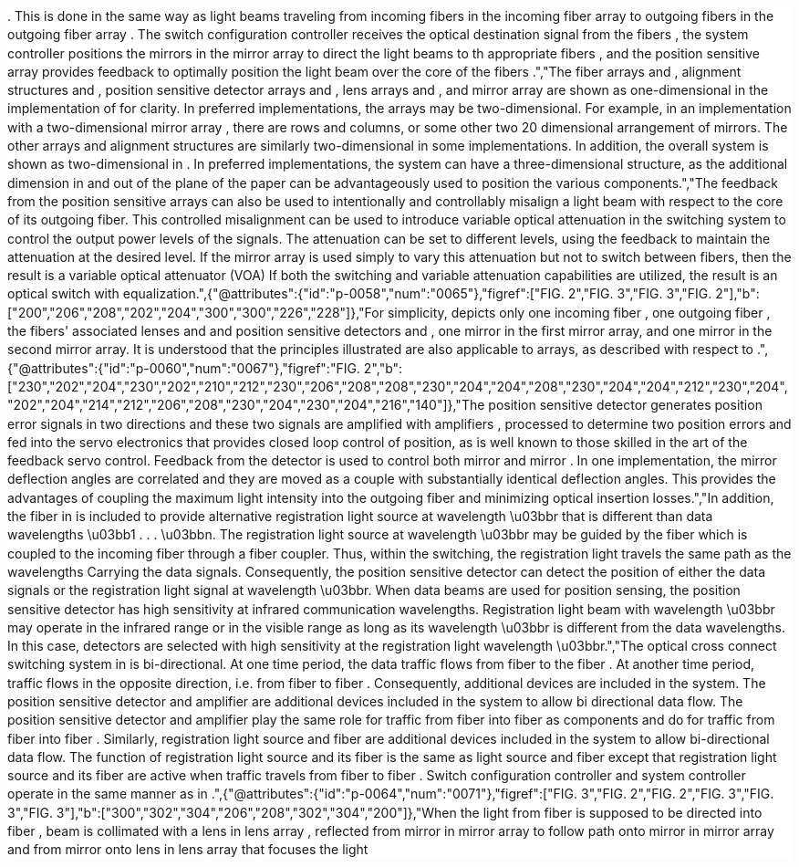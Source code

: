 . This is done in the same way as light beams traveling from incoming fibers in the incoming fiber array  to outgoing fibers in the outgoing fiber array . The switch configuration controller  receives the optical destination signal from the fibers , the system controller  positions the mirrors in the mirror array  to direct the light beams to th appropriate fibers , and the position sensitive array  provides feedback to optimally position the light beam over the core of the fibers .","The fiber arrays  and , alignment structures  and , position sensitive detector arrays  and , lens arrays  and , and mirror array  are shown as one-dimensional in the implementation of  for clarity. In preferred implementations, the arrays may be two-dimensional. For example, in an implementation with a two-dimensional mirror array , there are rows and columns, or some other two 20 dimensional arrangement of mirrors. The other arrays and alignment structures are similarly two-dimensional in some implementations. In addition, the overall system is shown as two-dimensional in . In preferred implementations, the system can have a three-dimensional structure, as the additional dimension in and out of the plane of the paper can be advantageously used to position the various components.","The feedback from the position sensitive arrays  can also be used to intentionally and controllably misalign a light beam with respect to the core of its outgoing fiber. This controlled misalignment can be used to introduce variable optical attenuation in the switching system to control the output power levels of the signals. The attenuation can be set to different levels, using the feedback to maintain the attenuation at the desired level. If the mirror array  is used simply to vary this attenuation but not to switch between fibers, then the result is a variable optical attenuator (VOA) If both the switching and variable attenuation capabilities are utilized, the result is an optical switch with equalization.",{"@attributes":{"id":"p-0058","num":"0065"},"figref":["FIG. 2","FIG. 3","FIG. 3","FIG. 2"],"b":["200","206","208","202","204","300","300","226","228"]},"For simplicity,  depicts only one incoming fiber , one outgoing fiber , the fibers' associated lenses  and  and position sensitive detectors  and , one mirror  in the first mirror array, and one mirror  in the second mirror array. It is understood that the principles illustrated are also applicable to arrays, as described with respect to .",{"@attributes":{"id":"p-0060","num":"0067"},"figref":"FIG. 2","b":["230","202","204","230","202","210","212","230","206","208","208","230","204","204","208","230","204","204","212","230","204","202","204","214","212","206","208","230","204","230","204","216","140"]},"The position sensitive detector  generates position error signals in two directions and these two signals are amplified with amplifiers , processed to determine two position errors and fed into the servo electronics  that provides closed loop control of position, as is well known to those skilled in the art of the feedback servo control. Feedback from the detector  is used to control both mirror  and mirror . In one implementation, the mirror deflection angles are correlated and they are moved as a couple with substantially identical deflection angles. This provides the advantages of coupling the maximum light intensity into the outgoing fiber  and minimizing optical insertion losses.","In addition, the fiber  in  is included to provide alternative registration light source  at wavelength \u03bbr that is different than data wavelengths \u03bb1 . . . \u03bbn. The registration light source  at wavelength \u03bbr may be guided by the fiber  which is coupled to the incoming fiber  through a fiber coupler. Thus, within the switching, the registration light travels the same path as the wavelengths Carrying the data signals. Consequently, the position sensitive detector  can detect the position of either the data signals or the registration light signal at wavelength \u03bbr. When data beams are used for position sensing, the position sensitive detector  has high sensitivity at infrared communication wavelengths. Registration light beam with wavelength \u03bbr may operate in the infrared range or in the visible range as long as its wavelength \u03bbr is different from the data wavelengths. In this case, detectors  are selected with high sensitivity at the registration light wavelength \u03bbr.","The optical cross connect switching system in  is bi-directional. At one time period, the data traffic flows from fiber  to the fiber . At another time period, traffic flows in the opposite direction, i.e. from fiber  to fiber . Consequently, additional devices are included in the system. The position sensitive detector  and amplifier  are additional devices included in the system to allow bi directional data flow. The position sensitive detector  and  amplifier  play the same role for traffic from fiber  into fiber  as components  and  do for traffic from fiber  into fiber . Similarly, registration light source  and fiber  are additional devices included in the system to allow bi-directional data flow. The function of registration light source  and its fiber  is the same as light source  and fiber  except that registration light source  and its fiber  are active when traffic travels from fiber  to fiber . Switch configuration controller  and system controller  operate in the same manner as in .",{"@attributes":{"id":"p-0064","num":"0071"},"figref":["FIG. 3","FIG. 2","FIG. 2","FIG. 3","FIG. 3","FIG. 3"],"b":["300","302","304","206","208","302","304","200"]},"When the light  from fiber  is supposed to be  directed into fiber , beam  is collimated with a lens  in lens array , reflected from mirror  in mirror array  to follow path  onto mirror  in mirror array  and from mirror  onto lens  in lens array  that focuses the light